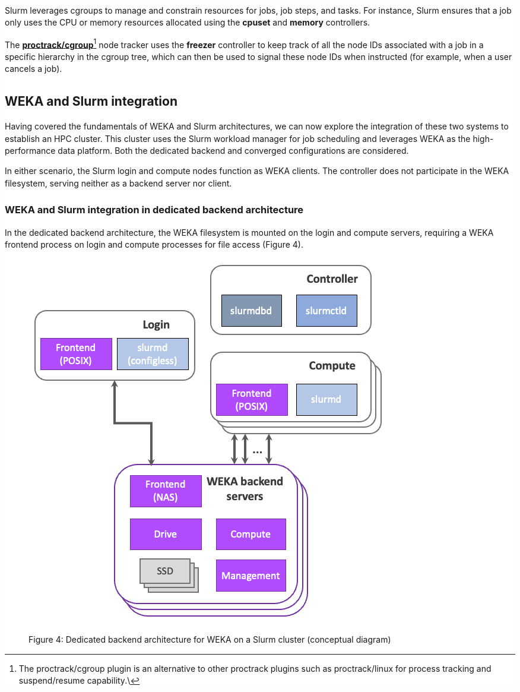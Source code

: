 Slurm leverages cgroups to manage and constrain resources for jobs, job steps, and tasks. For instance, Slurm ensures that a job only uses the CPU or memory resources allocated using the **cpuset** and **memory** controllers.

The [**proctrack/cgroup**](#user-content-fn-4)[^4] node tracker uses the **freezer** controller to keep track of all the node IDs associated with a job in a specific hierarchy in the cgroup tree, which can then be used to signal these node IDs when instructed (for example, when a user cancels a job).

## WEKA and Slurm integration <a href="#heading-h.tyjcwt" id="heading-h.tyjcwt"></a>

Having covered the fundamentals of WEKA and Slurm architectures, we can now explore the integration of these two systems to establish an HPC cluster. This cluster uses the Slurm workload manager for job scheduling and leverages WEKA as the high-performance data platform. Both the dedicated backend and converged configurations are considered.

In either scenario, the Slurm login and compute nodes function as WEKA clients. The controller does not participate in the WEKA filesystem, serving neither as a backend server nor client.

### WEKA and Slurm integration in dedicated backend architecture <a href="#heading-h.tyjcwt" id="heading-h.tyjcwt"></a>

In the dedicated backend architecture, the WEKA filesystem is mounted on the login and compute servers, requiring a WEKA frontend process on login and compute processes for file access (Figure 4).

<figure><img src="../.gitbook/assets/slurm_weka_dedicated_backend_4 (1).png" alt=""><figcaption><p>Figure 4: Dedicated backend architecture for WEKA on a Slurm cluster (conceptual diagram)</p></figcaption></figure>


[^1]: See [DPDK Poll Mode Driver](https://doc.dpdk.org/guides-16.04/prog\_guide/poll\_mode\_drv.html)
[^2]: For more details, see the official [Slurm Workload Manager Documentation](https://slurm.schedmd.com/).
[^3]: A "data mover" typically refers to a specialized process or tool designed to efficiently transfer or move large volumes of data between storage systems or computing resources.
[^4]: The proctrack/cgroup plugin is an alternative to other proctrack plugins such as proctrack/linux for process tracking and suspend/resume capability.\
[^5]: Core specialization is a feature designed to isolate system overhead (system interrupts, etc.) to designated cores on a compute node. This can reduce context switching in applications to improve completion time. The job processes will not be able to directly use the specialized cores.\
[^6]: Munge is a credential management service, generating and validating UIDs and GIDs securely. Commonly used in HPC clusters, it enhances authentication for processes across distributed computing environments.
[^7]: MariaDB is an open-source RDBMS, a MySQL fork known for high performance and scalability. Retains MySQL compatibility, favored in the open-source community.
[^8]: For details, see [Slurm Quick Start Administrator Guide](https://slurm.schedmd.com/quickstart\_admin.html).
[^9]: "Configless" Slurm is a feature that allows the compute nodes — specifically the slurmd process — and user commands running on login nodes to pull configuration information directly from the slurmctld instead of from a pre-distributed local file.\
[^10]: In the `sysconfdir` parameter, you specify the Slurm configuration file location. The default value is PREFIX/etc.\
[^11]: Core specialization is a feature designed to isolate system overhead (system interrupts, etc.) to designated cores on a compute node. This can reduce context switching in applications to improve completion time. The job processes will not be able to directly use the specialized cores.\
[^12]: The purpose of this module is to prevent users from sshing into nodes that they do not have a running job on, and to track the ssh connection and any other spawned processes for accounting and to ensure complete job cleanup when the job is completed.\